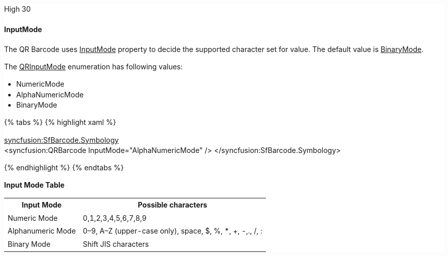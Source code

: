 <td>
High</td><td>
30</td></tr>
</table>

#### InputMode
The QR Barcode uses [InputMode](https://help.syncfusion.com/cr/winui/Syncfusion.UI.Xaml.Barcode.QRBarcode.html#Syncfusion_UI_Xaml_Barcode_QRBarcode_InputMode) property to decide the supported character set for value. The default value is [BinaryMode](https://help.syncfusion.com/cr/winui/Syncfusion.UI.Xaml.Barcode.QRInputMode.html#Syncfusion_UI_Xaml_Barcode_QRInputMode_BinaryMode).

The [QRInputMode](https://help.syncfusion.com/cr/winui/Syncfusion.UI.Xaml.Barcode.QRInputMode.html) enumeration has following values:

* NumericMode
* AlphaNumericMode
* BinaryMode

{% tabs %}
{% highlight xaml %}

<syncfusion:SfBarcode.Symbology>   
    <syncfusion:QRBarcode InputMode="AlphaNumericMode" />
</syncfusion:SfBarcode.Symbology>

{% endhighlight  %}
{% endtabs %}

**Input Mode Table**

<table>
<tr>
<th>
Input Mode</th><th>
Possible characters</th></tr>
<tr>
<td>
Numeric Mode</td><td>
0,1,2,3,4,5,6,7,8,9</td></tr>
<tr>
<td>
Alphanumeric Mode</td><td>
0–9, A–Z (upper-case only), space, $, %, *, +, -,., /, :</td></tr>
<tr>
<td>
Binary Mode</td><td>
Shift JIS characters</td></tr>
</table>
